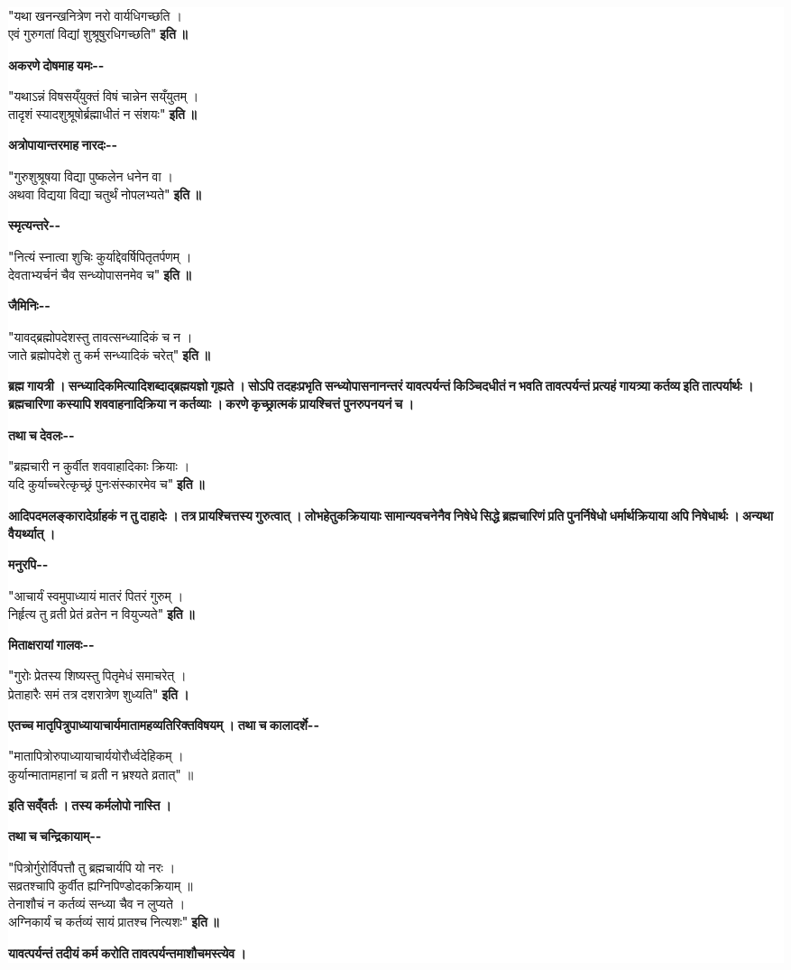 "यथा खनन्खनित्रेण नरो वार्यधिगच्छति ।  
एवं गुरुगतां विद्यां शुश्रूषुरधिगच्छति" **इति ॥**

 **अकरणे दोषमाह यमः--**

"यथाऽन्नं विषसय्ँयुक्तं विषं चान्नेन सय्ँयुतम् ।  
तादृशं स्यादशुश्रूषोर्ब्रह्माधीतं न संशयः" **इति ॥**

 **अत्रोपायान्तरमाह नारदः--**

"गुरुशुश्रूषया विद्या पुष्कलेन धनेन वा ।  
अथवा विद्यया विद्या चतुर्थं नोपलभ्यते" **इति ॥**

 **स्मृत्यन्तरे--**

"नित्यं स्नात्वा शुचिः कुर्याद्देवर्षिपितृतर्पणम् ।  
देवताभ्यर्चनं चैव सन्ध्योपासनमेव च" **इति ॥**

 **जैमिनिः--**

"यावद्ब्रह्मोपदेशस्तु तावत्सन्ध्यादिकं च न ।  
जाते ब्रह्मोपदेशे तु कर्म सन्ध्यादिकं चरेत्" **इति ॥**

 **ब्रह्म गायत्री । सन्ध्यादिकमित्यादिशब्दाद्ब्रह्मयज्ञो गृह्यते । सोऽपि तदहःप्रभृति सन्ध्योपासनानन्तरं यावत्पर्यन्तं किञ्चिदधीतं न भवति तावत्पर्यन्तं प्रत्यहं गायत्र्या कर्तव्य इति तात्पर्यार्थः । ब्रह्मचारिणा कस्यापि शववाहनादिक्रिया न कर्तव्याः । करणे कृच्छ्रात्मकं प्रायश्चित्तं पुनरुपनयनं च ।**

 **तथा च देवलः--**

"ब्रह्मचारी न कुर्वीत शववाहादिकाः क्रियाः ।  
यदि कुर्याच्चरेत्कृच्छ्रं पुनःसंस्कारमेव च" **इति ॥**

 **आदिपदमलङ्कारादेर्ग्राहकं न तु दाहादेः । तत्र प्रायश्चित्तस्य गुरुत्वात् । लोभहेतुकक्रियायाः सामान्यवचनेनैव निषेधे सिद्धे ब्रह्मचारिणं प्रति पुनर्निषेधो धर्मार्थक्रियाया अपि निषेधार्थः । अन्यथा वैयर्थ्यात् ।**

 **मनुरपि--**

"आचार्यं स्वमुपाध्यायं मातरं पितरं गुरुम् ।  
निर्हृत्य तु व्रती प्रेतं व्रतेन न वियुज्यते" **इति ॥**

 **मिताक्षरायां गालवः--**

"गुरोः प्रेतस्य शिष्यस्तु पितृमेधं समाचरेत् ।  
प्रेताहारैः समं तत्र दशरात्रेण शुध्यति" **इति ।**

 **एतच्च मातृपित्रुपाध्यायाचार्यमातामहव्यतिरिक्तविषयम् ।**  **तथा च कालादर्शे--**

"मातापित्रोरुपाध्यायाचार्ययोरौर्ध्वदेहिकम् ।  
कुर्यान्मातामहानां च व्रती न भ्रश्यते व्रतात्" ॥

 **इति सव्ँवर्तः । तस्य कर्मलोपो नास्ति ।**

 **तथा च चन्द्रिकायाम्--**

"पित्रोर्गुरोर्विपत्तौ तु ब्रह्मचार्यपि यो नरः ।  
सव्रतश्चापि कुर्वीत ह्यग्निपिण्डोदकक्रियाम् ॥  
तेनाशौचं न कर्तव्यं सन्ध्या चैव न लुप्यते ।  
अग्निकार्यं च कर्तव्यं सायं प्रातश्च नित्यशः" **इति ॥**

 **यावत्पर्यन्तं तदीयं कर्म करोति तावत्पर्यन्तमाशौचमस्त्येव ।**
